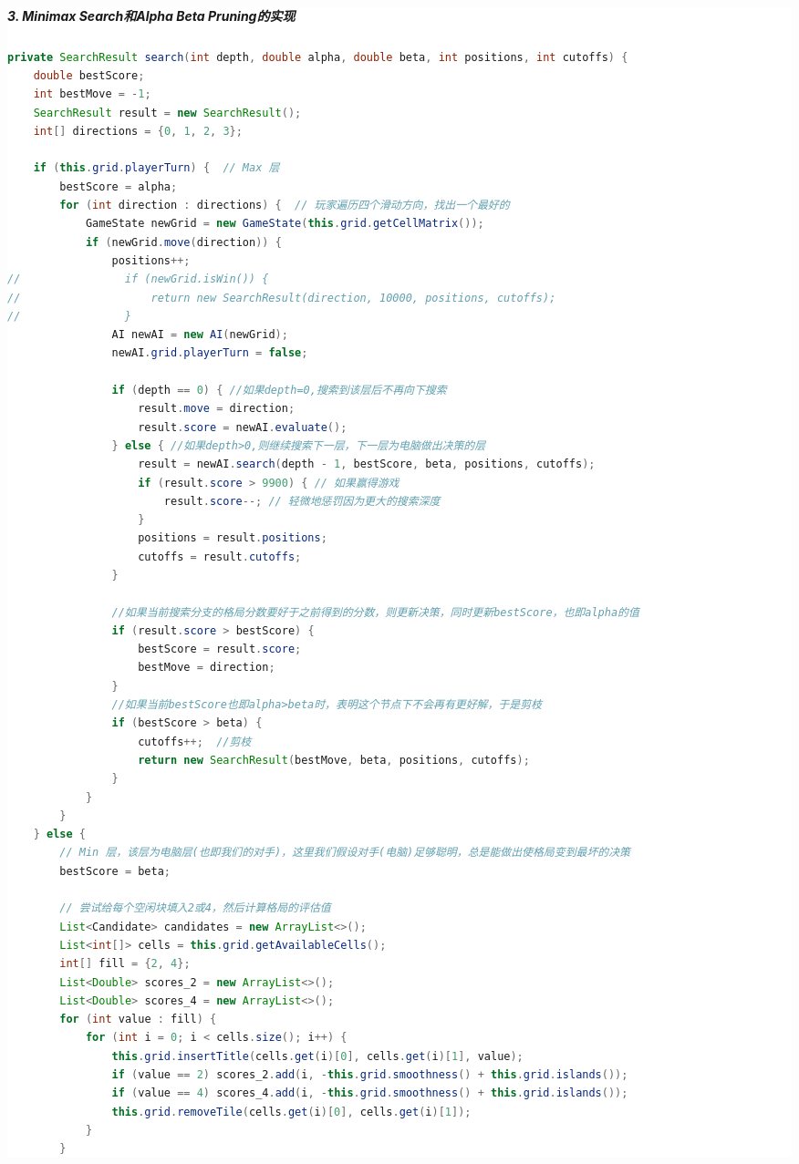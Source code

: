 ##### 3. Minimax Search和Alpha Beta Pruning的实现

```java
private SearchResult search(int depth, double alpha, double beta, int positions, int cutoffs) {
    double bestScore;
    int bestMove = -1;
    SearchResult result = new SearchResult();
    int[] directions = {0, 1, 2, 3};

    if (this.grid.playerTurn) {  // Max 层
        bestScore = alpha;
        for (int direction : directions) {  // 玩家遍历四个滑动方向，找出一个最好的
            GameState newGrid = new GameState(this.grid.getCellMatrix());
            if (newGrid.move(direction)) {
                positions++;
//                if (newGrid.isWin()) {
//                    return new SearchResult(direction, 10000, positions, cutoffs);
//                }
                AI newAI = new AI(newGrid);
                newAI.grid.playerTurn = false;

                if (depth == 0) { //如果depth=0,搜索到该层后不再向下搜索
                    result.move = direction;
                    result.score = newAI.evaluate();
                } else { //如果depth>0,则继续搜索下一层，下一层为电脑做出决策的层
                    result = newAI.search(depth - 1, bestScore, beta, positions, cutoffs);
                    if (result.score > 9900) { // 如果赢得游戏
                        result.score--; // 轻微地惩罚因为更大的搜索深度
                    }
                    positions = result.positions;
                    cutoffs = result.cutoffs;
                }

                //如果当前搜索分支的格局分数要好于之前得到的分数，则更新决策，同时更新bestScore，也即alpha的值
                if (result.score > bestScore) {
                    bestScore = result.score;
                    bestMove = direction;
                }
                //如果当前bestScore也即alpha>beta时，表明这个节点下不会再有更好解，于是剪枝
                if (bestScore > beta) {
                    cutoffs++;  //剪枝
                    return new SearchResult(bestMove, beta, positions, cutoffs);
                }
            }
        }
    } else {
        // Min 层，该层为电脑层(也即我们的对手)，这里我们假设对手(电脑)足够聪明，总是能做出使格局变到最坏的决策
        bestScore = beta;

        // 尝试给每个空闲块填入2或4，然后计算格局的评估值
        List<Candidate> candidates = new ArrayList<>();
        List<int[]> cells = this.grid.getAvailableCells();
        int[] fill = {2, 4};
        List<Double> scores_2 = new ArrayList<>();
        List<Double> scores_4 = new ArrayList<>();
        for (int value : fill) {
            for (int i = 0; i < cells.size(); i++) {
                this.grid.insertTitle(cells.get(i)[0], cells.get(i)[1], value);
                if (value == 2) scores_2.add(i, -this.grid.smoothness() + this.grid.islands());
                if (value == 4) scores_4.add(i, -this.grid.smoothness() + this.grid.islands());
                this.grid.removeTile(cells.get(i)[0], cells.get(i)[1]);
            }
        }

```